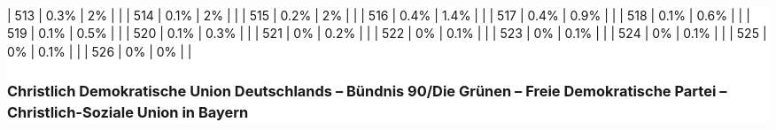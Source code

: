 | 513 | 0.3% | 2% |  |
| 514 | 0.1% | 2% |  |
| 515 | 0.2% | 2% |  |
| 516 | 0.4% | 1.4% |  |
| 517 | 0.4% | 0.9% |  |
| 518 | 0.1% | 0.6% |  |
| 519 | 0.1% | 0.5% |  |
| 520 | 0.1% | 0.3% |  |
| 521 | 0% | 0.2% |  |
| 522 | 0% | 0.1% |  |
| 523 | 0% | 0.1% |  |
| 524 | 0% | 0.1% |  |
| 525 | 0% | 0.1% |  |
| 526 | 0% | 0% |  |

### Christlich Demokratische Union Deutschlands – Bündnis 90/Die Grünen – Freie Demokratische Partei – Christlich-Soziale Union in Bayern
